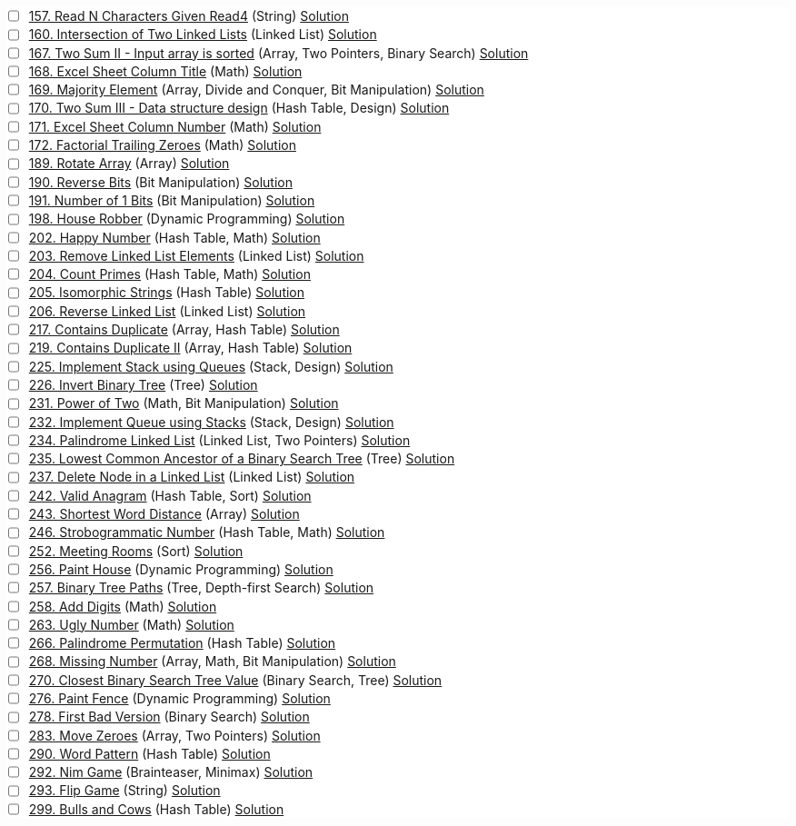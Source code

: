 - [ ] [157. Read N Characters Given Read4](./questions//157.md) (String) [Solution](./solutions/157.md)
- [ ] [160. Intersection of Two Linked Lists](./questions//160.md) (Linked List) [Solution](./solutions/160.md)
- [ ] [167. Two Sum II - Input array is sorted](./questions//167.md) (Array, Two Pointers, Binary Search) [Solution](./solutions/167.md)
- [ ] [168. Excel Sheet Column Title](./questions//168.md) (Math) [Solution](./solutions/168.md)
- [ ] [169. Majority Element](./questions//169.md) (Array, Divide and Conquer, Bit Manipulation) [Solution](./solutions/169.md)
- [ ] [170. Two Sum III - Data structure design](./questions//170.md) (Hash Table, Design) [Solution](./solutions/170.md)
- [ ] [171. Excel Sheet Column Number](./questions//171.md) (Math) [Solution](./solutions/171.md)
- [ ] [172. Factorial Trailing Zeroes](./questions//172.md) (Math) [Solution](./solutions/172.md)
- [ ] [189. Rotate Array](./questions//189.md) (Array) [Solution](./solutions/189.md)
- [ ] [190. Reverse Bits](./questions//190.md) (Bit Manipulation) [Solution](./solutions/190.md)
- [ ] [191. Number of 1 Bits](./questions//191.md) (Bit Manipulation) [Solution](./solutions/191.md)
- [ ] [198. House Robber](./questions//198.md) (Dynamic Programming) [Solution](./solutions/198.md)
- [ ] [202. Happy Number](./questions//202.md) (Hash Table, Math) [Solution](./solutions/202.md)
- [ ] [203. Remove Linked List Elements](./questions//203.md) (Linked List) [Solution](./solutions/203.md)
- [ ] [204. Count Primes](./questions//204.md) (Hash Table, Math) [Solution](./solutions/204.md)
- [ ] [205. Isomorphic Strings](./questions//205.md) (Hash Table) [Solution](./solutions/205.md)
- [ ] [206. Reverse Linked List](./questions//206.md) (Linked List) [Solution](./solutions/206.md)
- [ ] [217. Contains Duplicate](./questions//217.md) (Array, Hash Table) [Solution](./solutions/217.md)
- [ ] [219. Contains Duplicate II](./questions//219.md) (Array, Hash Table) [Solution](./solutions/219.md)
- [ ] [225. Implement Stack using Queues](./questions//225.md) (Stack, Design) [Solution](./solutions/225.md)
- [ ] [226. Invert Binary Tree](./questions//226.md) (Tree) [Solution](./solutions/226.md)
- [ ] [231. Power of Two](./questions//231.md) (Math, Bit Manipulation) [Solution](./solutions/231.md)
- [ ] [232. Implement Queue using Stacks](./questions//232.md) (Stack, Design) [Solution](./solutions/232.md)
- [ ] [234. Palindrome Linked List](./questions//234.md) (Linked List, Two Pointers) [Solution](./solutions/234.md)
- [ ] [235. Lowest Common Ancestor of a Binary Search Tree](./questions//235.md) (Tree) [Solution](./solutions/235.md)
- [ ] [237. Delete Node in a Linked List](./questions//237.md) (Linked List) [Solution](./solutions/237.md)
- [ ] [242. Valid Anagram](./questions//242.md) (Hash Table, Sort) [Solution](./solutions/242.md)
- [ ] [243. Shortest Word Distance](./questions//243.md) (Array) [Solution](./solutions/243.md)
- [ ] [246. Strobogrammatic Number](./questions//246.md) (Hash Table, Math) [Solution](./solutions/246.md)
- [ ] [252. Meeting Rooms](./questions//252.md) (Sort) [Solution](./solutions/252.md)
- [ ] [256. Paint House](./questions//256.md) (Dynamic Programming) [Solution](./solutions/256.md)
- [ ] [257. Binary Tree Paths](./questions//257.md) (Tree, Depth-first Search) [Solution](./solutions/257.md)
- [ ] [258. Add Digits](./questions//258.md) (Math) [Solution](./solutions/258.md)
- [ ] [263. Ugly Number](./questions//263.md) (Math) [Solution](./solutions/263.md)
- [ ] [266. Palindrome Permutation](./questions//266.md) (Hash Table) [Solution](./solutions/266.md)
- [ ] [268. Missing Number](./questions//268.md) (Array, Math, Bit Manipulation) [Solution](./solutions/268.md)
- [ ] [270. Closest Binary Search Tree Value](./questions//270.md) (Binary Search, Tree) [Solution](./solutions/270.md)
- [ ] [276. Paint Fence](./questions//276.md) (Dynamic Programming) [Solution](./solutions/276.md)
- [ ] [278. First Bad Version](./questions//278.md) (Binary Search) [Solution](./solutions/278.md)
- [ ] [283. Move Zeroes](./questions//283.md) (Array, Two Pointers) [Solution](./solutions/283.md)
- [ ] [290. Word Pattern](./questions//290.md) (Hash Table) [Solution](./solutions/290.md)
- [ ] [292. Nim Game](./questions//292.md) (Brainteaser, Minimax) [Solution](./solutions/292.md)
- [ ] [293. Flip Game](./questions//293.md) (String) [Solution](./solutions/293.md)
- [ ] [299. Bulls and Cows](./questions//299.md) (Hash Table) [Solution](./solutions/299.md)